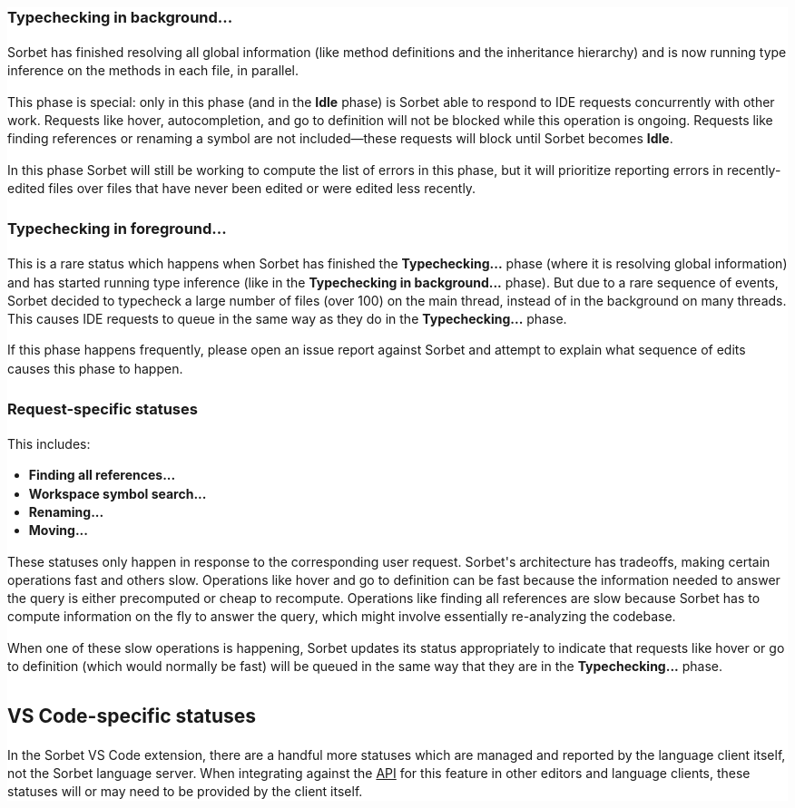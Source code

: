 ### Typechecking in background...

Sorbet has finished resolving all global information (like method definitions
and the inheritance hierarchy) and is now running type inference on the methods
in each file, in parallel.

This phase is special: only in this phase (and in the **Idle** phase) is Sorbet
able to respond to IDE requests concurrently with other work. Requests like
hover, autocompletion, and go to definition will not be blocked while this
operation is ongoing. Requests like finding references or renaming a symbol are
not included—these requests will block until Sorbet becomes **Idle**.

In this phase Sorbet will still be working to compute the list of errors in this
phase, but it will prioritize reporting errors in recently-edited files over
files that have never been edited or were edited less recently.

### Typechecking in foreground...

This is a rare status which happens when Sorbet has finished the
**Typechecking...** phase (where it is resolving global information) and has
started running type inference (like in the **Typechecking in background...**
phase). But due to a rare sequence of events, Sorbet decided to typecheck a
large number of files (over 100) on the main thread, instead of in the
background on many threads. This causes IDE requests to queue in the same way as
they do in the **Typechecking...** phase.

If this phase happens frequently, please open an issue report against Sorbet and
attempt to explain what sequence of edits causes this phase to happen.

### Request-specific statuses

This includes:

- **Finding all references...**
- **Workspace symbol search...**
- **Renaming...**
- **Moving...**

These statuses only happen in response to the corresponding user request.
Sorbet's architecture has tradeoffs, making certain operations fast and others
slow. Operations like hover and go to definition can be fast because the
information needed to answer the query is either precomputed or cheap to
recompute. Operations like finding all references are slow because Sorbet has to
compute information on the fly to answer the query, which might involve
essentially re-analyzing the codebase.

When one of these slow operations is happening, Sorbet updates its status
appropriately to indicate that requests like hover or go to definition (which
would normally be fast) will be queued in the same way that they are in the
**Typechecking...** phase.

## VS Code-specific statuses

In the Sorbet VS Code extension, there are a handful more statuses which are
managed and reported by the language client itself, not the Sorbet language
server. When integrating against the [API](#api) for this feature in other
editors and language clients, these statuses will or may need to be provided by
the client itself.
